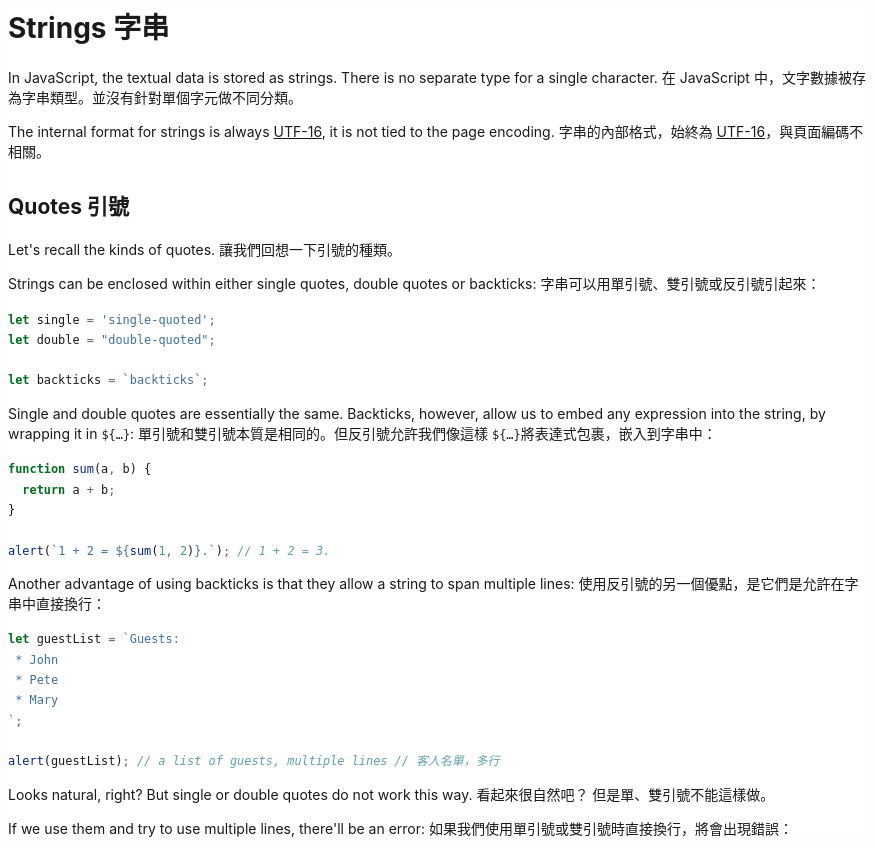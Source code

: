 # Strings 字串

In JavaScript, the textual data is stored as strings. There is no separate type for a single character.
在 JavaScript 中，文字數據被存為字串類型。並沒有針對單個字元做不同分類。

The internal format for strings is always [UTF-16](https://en.wikipedia.org/wiki/UTF-16), it is not tied to the page encoding.
字串的內部格式，始終為 [UTF-16](https://en.wikipedia.org/wiki/UTF-16)，與頁面編碼不相關。


## Quotes 引號

Let's recall the kinds of quotes.
讓我們回想一下引號的種類。

Strings can be enclosed within either single quotes, double quotes or backticks:
字串可以用單引號、雙引號或反引號引起來：

```js
let single = 'single-quoted';
let double = "double-quoted";

let backticks = `backticks`;
```

Single and double quotes are essentially the same. Backticks, however, allow us to embed any expression into the string, by wrapping it in `${…}`:
單引號和雙引號本質是相同的。但反引號允許我們像這樣 `${…}`將表達式包裹，嵌入到字串中：

```js run
function sum(a, b) {
  return a + b;
}

alert(`1 + 2 = ${sum(1, 2)}.`); // 1 + 2 = 3.
```

Another advantage of using backticks is that they allow a string to span multiple lines:
使用反引號的另一個優點，是它們是允許在字串中直接換行：

```js run
let guestList = `Guests:
 * John
 * Pete
 * Mary
`;

alert(guestList); // a list of guests, multiple lines // 客人名單，多行
```

Looks natural, right? But single or double quotes do not work this way.
看起來很自然吧？ 但是單、雙引號不能這樣做。

If we use them and try to use multiple lines, there'll be an error:
如果我們使用單引號或雙引號時直接換行，將會出現錯誤：
